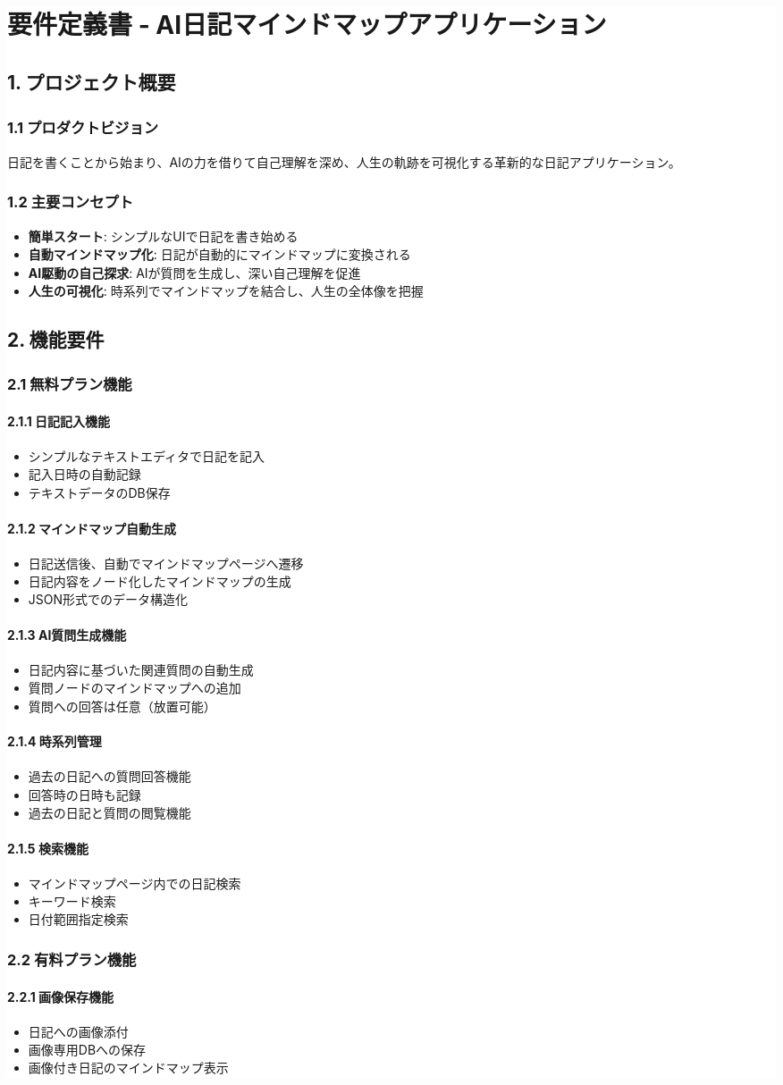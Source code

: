# 要件定義書 - AI日記マインドマップアプリケーション

## 1. プロジェクト概要

### 1.1 プロダクトビジョン
日記を書くことから始まり、AIの力を借りて自己理解を深め、人生の軌跡を可視化する革新的な日記アプリケーション。

### 1.2 主要コンセプト
- **簡単スタート**: シンプルなUIで日記を書き始める
- **自動マインドマップ化**: 日記が自動的にマインドマップに変換される
- **AI駆動の自己探求**: AIが質問を生成し、深い自己理解を促進
- **人生の可視化**: 時系列でマインドマップを結合し、人生の全体像を把握

## 2. 機能要件

### 2.1 無料プラン機能

#### 2.1.1 日記記入機能
- シンプルなテキストエディタで日記を記入
- 記入日時の自動記録
- テキストデータのDB保存

#### 2.1.2 マインドマップ自動生成
- 日記送信後、自動でマインドマップページへ遷移
- 日記内容をノード化したマインドマップの生成
- JSON形式でのデータ構造化

#### 2.1.3 AI質問生成機能
- 日記内容に基づいた関連質問の自動生成
- 質問ノードのマインドマップへの追加
- 質問への回答は任意（放置可能）

#### 2.1.4 時系列管理
- 過去の日記への質問回答機能
- 回答時の日時も記録
- 過去の日記と質問の閲覧機能

#### 2.1.5 検索機能
- マインドマップページ内での日記検索
- キーワード検索
- 日付範囲指定検索

### 2.2 有料プラン機能

#### 2.2.1 画像保存機能
- 日記への画像添付
- 画像専用DBへの保存
- 画像付き日記のマインドマップ表示
